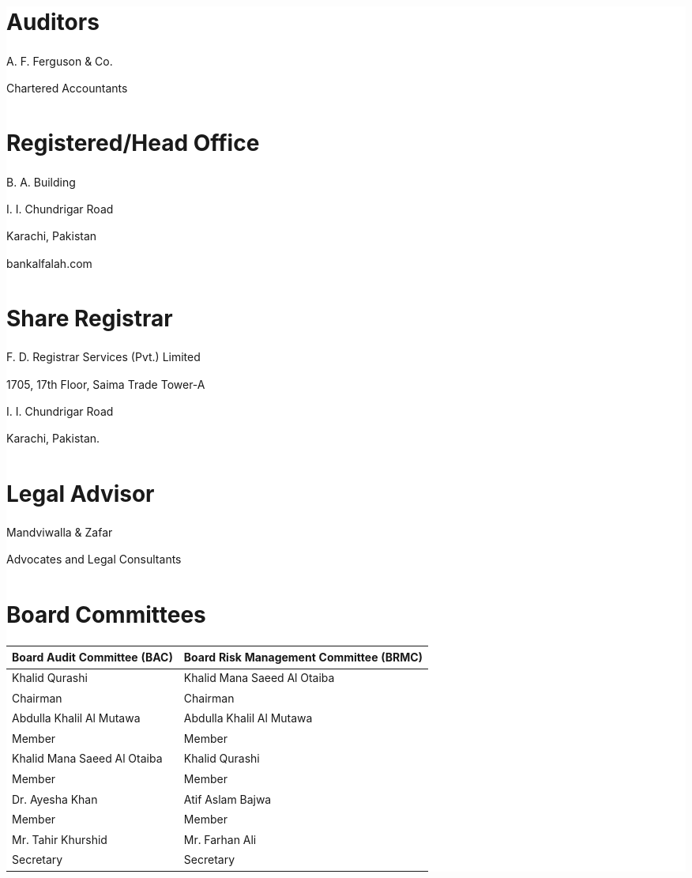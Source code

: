 # Auditors

A. F. Ferguson & Co.

Chartered Accountants

# Registered/Head Office

B. A. Building

I. I. Chundrigar Road

Karachi, Pakistan

bankalfalah.com

# Share Registrar

F. D. Registrar Services (Pvt.) Limited

1705, 17th Floor, Saima Trade Tower-A

I. I. Chundrigar Road

Karachi, Pakistan.

# Legal Advisor

Mandviwalla & Zafar

Advocates and Legal Consultants

# Board Committees

|Board Audit Committee (BAC)|Board Risk Management Committee (BRMC)|
|---|---|
|Khalid Qurashi|Khalid Mana Saeed Al Otaiba|
|Chairman|Chairman|
|Abdulla Khalil Al Mutawa|Abdulla Khalil Al Mutawa|
|Member|Member|
|Khalid Mana Saeed Al Otaiba|Khalid Qurashi|
|Member|Member|
|Dr. Ayesha Khan|Atif Aslam Bajwa|
|Member|Member|
|Mr. Tahir Khurshid|Mr. Farhan Ali|
|Secretary|Secretary|
